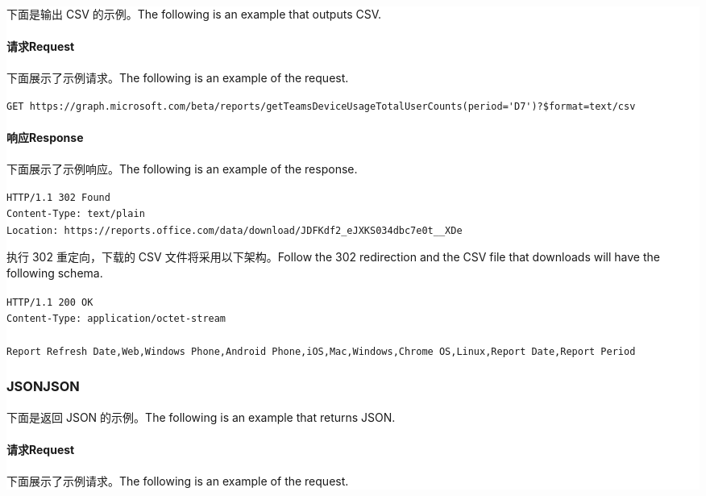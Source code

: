 <span data-ttu-id="ac2f0-162">下面是输出 CSV 的示例。</span><span class="sxs-lookup"><span data-stu-id="ac2f0-162">The following is an example that outputs CSV.</span></span>

#### <a name="request"></a><span data-ttu-id="ac2f0-163">请求</span><span class="sxs-lookup"><span data-stu-id="ac2f0-163">Request</span></span>

<span data-ttu-id="ac2f0-164">下面展示了示例请求。</span><span class="sxs-lookup"><span data-stu-id="ac2f0-164">The following is an example of the request.</span></span>



```msgraph-interactive
GET https://graph.microsoft.com/beta/reports/getTeamsDeviceUsageTotalUserCounts(period='D7')?$format=text/csv
```


#### <a name="response"></a><span data-ttu-id="ac2f0-165">响应</span><span class="sxs-lookup"><span data-stu-id="ac2f0-165">Response</span></span>

<span data-ttu-id="ac2f0-166">下面展示了示例响应。</span><span class="sxs-lookup"><span data-stu-id="ac2f0-166">The following is an example of the response.</span></span>

 

```http
HTTP/1.1 302 Found
Content-Type: text/plain
Location: https://reports.office.com/data/download/JDFKdf2_eJXKS034dbc7e0t__XDe
```

<span data-ttu-id="ac2f0-167">执行 302 重定向，下载的 CSV 文件将采用以下架构。</span><span class="sxs-lookup"><span data-stu-id="ac2f0-167">Follow the 302 redirection and the CSV file that downloads will have the following schema.</span></span>



```http
HTTP/1.1 200 OK
Content-Type: application/octet-stream

Report Refresh Date,Web,Windows Phone,Android Phone,iOS,Mac,Windows,Chrome OS,Linux,Report Date,Report Period
```

### <a name="json"></a><span data-ttu-id="ac2f0-168">JSON</span><span class="sxs-lookup"><span data-stu-id="ac2f0-168">JSON</span></span>

<span data-ttu-id="ac2f0-169">下面是返回 JSON 的示例。</span><span class="sxs-lookup"><span data-stu-id="ac2f0-169">The following is an example that returns JSON.</span></span>

#### <a name="request"></a><span data-ttu-id="ac2f0-170">请求</span><span class="sxs-lookup"><span data-stu-id="ac2f0-170">Request</span></span>

<span data-ttu-id="ac2f0-171">下面展示了示例请求。</span><span class="sxs-lookup"><span data-stu-id="ac2f0-171">The following is an example of the request.</span></span>
